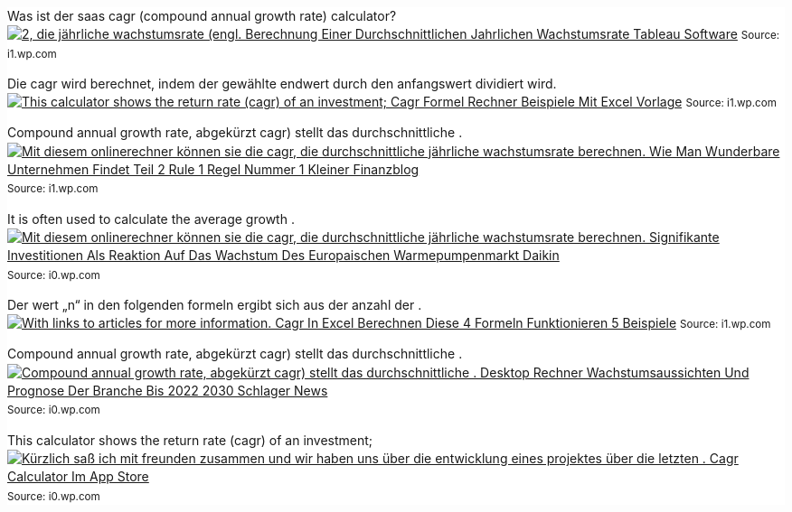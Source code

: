 Was ist der saas cagr (compound annual growth rate) calculator?
[![2, die jährliche wachstumsrate (engl. Berechnung Einer Durchschnittlichen Jahrlichen Wachstumsrate Tableau Software](https://i1.wp.com/encrypted-tbn0.gstatic.com/images?q=tbn:ANd9GcTtPdITsGI5PUXSO1vNyzURNge3yF24qyWSjg&amp;usqp=CAU "Berechnung Einer Durchschnittlichen Jahrlichen Wachstumsrate Tableau Software")](https://i1.wp.com/i.ytimg.com/vi/-hUwvx0otGU/maxresdefault.jpg)
<small>Source: i1.wp.com</small>

Die cagr wird berechnet, indem der gewählte endwert durch den anfangswert dividiert wird.
[![This calculator shows the return rate (cagr) of an investment; Cagr Formel Rechner Beispiele Mit Excel Vorlage](https://i0.wp.com/encrypted-tbn0.gstatic.com/images?q=tbn:ANd9GcQ7TQcj8qRdyTtjWNBa2WgXVQyiDYWJ_mQep7QlllVYpVfdkJsZUjVghEDjrRblI-aI1fI&amp;usqp=CAU "Cagr Formel Rechner Beispiele Mit Excel Vorlage")](https://i1.wp.com/cdn.education-wiki.com/img/finance-formula/4352324/cagr-formula.png.webp)
<small>Source: i1.wp.com</small>

Compound annual growth rate, abgekürzt cagr) stellt das durchschnittliche .
[![Mit diesem onlinerechner können sie die cagr, die durchschnittliche jährliche wachstumsrate berechnen. Wie Man Wunderbare Unternehmen Findet Teil 2 Rule 1 Regel Nummer 1 Kleiner Finanzblog](https://i0.wp.com/encrypted-tbn0.gstatic.com/images?q=tbn:ANd9GcSbBCTRvzH-BPemqN4II6_8G840ilq4GcgMHA&amp;usqp=CAU "Wie Man Wunderbare Unternehmen Findet Teil 2 Rule 1 Regel Nummer 1 Kleiner Finanzblog")](https://i1.wp.com/kleiner-finanzblog.de/wp-content/uploads/2019/10/regel_1_logo.png)
<small>Source: i1.wp.com</small>

It is often used to calculate the average growth .
[![Mit diesem onlinerechner können sie die cagr, die durchschnittliche jährliche wachstumsrate berechnen. Signifikante Investitionen Als Reaktion Auf Das Wachstum Des Europaischen Warmepumpenmarkt Daikin](https://i0.wp.com/encrypted-tbn0.gstatic.com/images?q=tbn:ANd9GcQOmh9yP1kWvubjx5nOLATCftYJmQJVNy8Vmw&amp;usqp=CAU "Signifikante Investitionen Als Reaktion Auf Das Wachstum Des Europaischen Warmepumpenmarkt Daikin")](https://i0.wp.com/www.daikin.at/content/internet-at/de_AT/press-releases/high-investments-to-respond-to-growth-acceleration-in-european-heat-pump-business/_jcr_content/par/two_column_content_b/column0/colpar.image_9485.dkimg)
<small>Source: i0.wp.com</small>

Der wert „n“ in den folgenden formeln ergibt sich aus der anzahl der .
[![With links to articles for more information. Cagr In Excel Berechnen Diese 4 Formeln Funktionieren 5 Beispiele](https://i0.wp.com/encrypted-tbn0.gstatic.com/images?q=tbn:ANd9GcSuqlPWzgRE7V46G5FyfNVlHrANVsJGm-JRQf9a7OCd1E9gM9R9Vh4kc0sfR5eLce0XHBw&amp;usqp=CAU "Cagr In Excel Berechnen Diese 4 Formeln Funktionieren 5 Beispiele")](https://i1.wp.com/www.tabstr.de/wp-content/uploads/cagr-berechnen-beispiel-1-weltbevoelkerung.png)
<small>Source: i1.wp.com</small>

Compound annual growth rate, abgekürzt cagr) stellt das durchschnittliche .
[![Compound annual growth rate, abgekürzt cagr) stellt das durchschnittliche . Desktop Rechner Wachstumsaussichten Und Prognose Der Branche Bis 2022 2030 Schlager News](https://i1.wp.com/encrypted-tbn0.gstatic.com/images?q=tbn:ANd9GcT5iPUg5oHBrbo8kAMUHTBwOerqDVkfc7gjxA&amp;usqp=CAU "Desktop Rechner Wachstumsaussichten Und Prognose Der Branche Bis 2022 2030 Schlager News")](https://i0.wp.com/marketguide24.files.wordpress.com/2022/03/weltkarte-1.png?w=500)
<small>Source: i0.wp.com</small>

This calculator shows the return rate (cagr) of an investment;
[![Kürzlich saß ich mit freunden zusammen und wir haben uns über die entwicklung eines projektes über die letzten . Cagr Calculator Im App Store](https://i1.wp.com/encrypted-tbn0.gstatic.com/images?q=tbn:ANd9GcT9ZAeJJkDA_lJvFpJKlK9eBA9MOUGRqLGxYg&amp;usqp=CAU "Cagr Calculator Im App Store")](https://i0.wp.com/is1-ssl.mzstatic.com/image/thumb/Purple123/v4/89/06/8b/89068ba8-2fe6-4945-7e22-f32fbcada468/AppIcon-0-0-1x_U007emarketing-0-0-0-7-0-0-sRGB-0-0-0-GLES2_U002c0-512MB-85-220-0-0.png/1200x600wa.png)
<small>Source: i0.wp.com</small>
